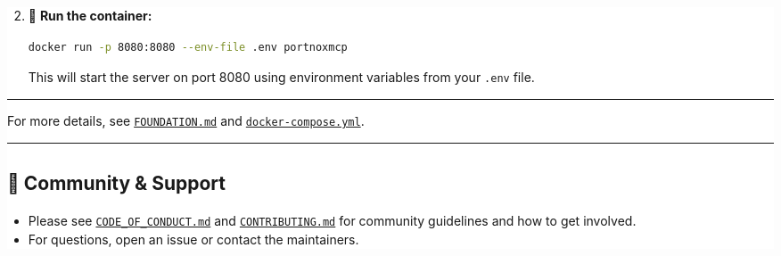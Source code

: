 2. 🚀 **Run the container:**
	```sh
	docker run -p 8080:8080 --env-file .env portnoxmcp
	```
	This will start the server on port 8080 using environment variables from your `.env` file.


---

For more details, see [`FOUNDATION.md`](FOUNDATION.md) and [`docker-compose.yml`](docker-compose.yml).

---

## 🤝 Community & Support

- Please see [`CODE_OF_CONDUCT.md`](CODE_OF_CONDUCT.md) and [`CONTRIBUTING.md`](CONTRIBUTING.md) for community guidelines and how to get involved.
- For questions, open an issue or contact the maintainers.
